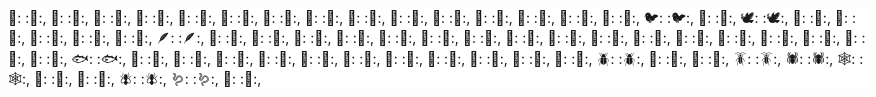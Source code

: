 :koala:: :🐨:,
:panda_face:: :🐼:,
:sloth:: :🦥:,
:otter:: :🦦:,
:skunk:: :🦨:,
:kangaroo:: :🦘:,
:badger:: :🦡:,
:feet:: :🐾:,
:paw_prints:: :🐾:,
:turkey:: :🦃:,
:chicken:: :🐔:,
:rooster:: :🐓:,
:hatching_chick:: :🐣:,
:baby_chick:: :🐤:,
:hatched_chick:: :🐥:,
:bird:: :🐦:,
:penguin:: :🐧:,
:dove:: :🕊️:,
:eagle:: :🦅:,
:duck:: :🦆:,
:swan:: :🦢:,
:owl:: :🦉:,
:dodo:: :🦤:,
:feather:: :🪶:,
:flamingo:: :🦩:,
:peacock:: :🦚:,
:parrot:: :🦜:,
:frog:: :🐸:,
:crocodile:: :🐊:,
:turtle:: :🐢:,
:lizard:: :🦎:,
:snake:: :🐍:,
:dragon_face:: :🐲:,
:dragon:: :🐉:,
:sauropod:: :🦕:,
:t-rex:: :🦖:,
:whale:: :🐳:,
:whale2:: :🐋:,
:dolphin:: :🐬:,
:flipper:: :🐬:,
:seal:: :🦭:,
:fish:: :🐟:,
:tropical_fish:: :🐠:,
:blowfish:: :🐡:,
:shark:: :🦈:,
:octopus:: :🐙:,
:shell:: :🐚:,
:snail:: :🐌:,
:butterfly:: :🦋:,
:bug:: :🐛:,
:ant:: :🐜:,
:bee:: :🐝:,
:honeybee:: :🐝:,
:beetle:: :🪲:,
:lady_beetle:: :🐞:,
:cricket:: :🦗:,
:cockroach:: :🪳:,
:spider:: :🕷️:,
:spider_web:: :🕸️:,
:scorpion:: :🦂:,
:mosquito:: :🦟:,
:fly:: :🪰:,
:worm:: :🪱:,
:microbe:: :🦠:,